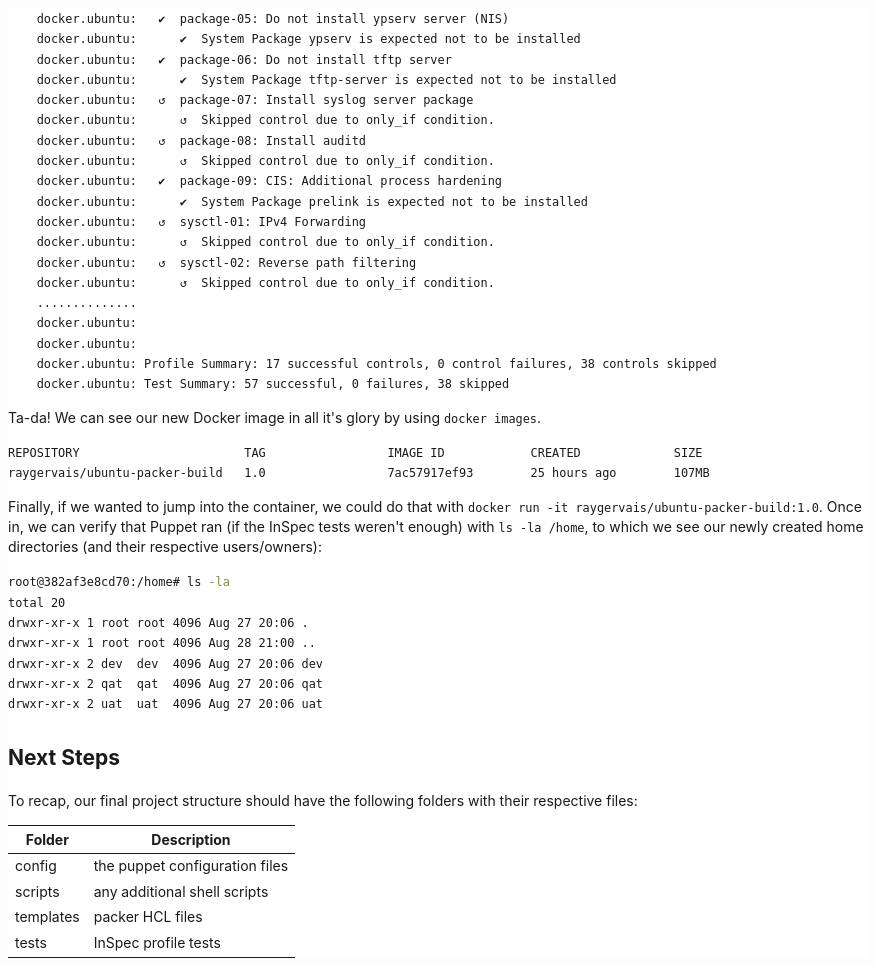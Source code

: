 ```log
    docker.ubuntu:   ✔  package-05: Do not install ypserv server (NIS)
    docker.ubuntu:      ✔  System Package ypserv is expected not to be installed
    docker.ubuntu:   ✔  package-06: Do not install tftp server
    docker.ubuntu:      ✔  System Package tftp-server is expected not to be installed
    docker.ubuntu:   ↺  package-07: Install syslog server package
    docker.ubuntu:      ↺  Skipped control due to only_if condition.
    docker.ubuntu:   ↺  package-08: Install auditd
    docker.ubuntu:      ↺  Skipped control due to only_if condition.
    docker.ubuntu:   ✔  package-09: CIS: Additional process hardening
    docker.ubuntu:      ✔  System Package prelink is expected not to be installed
    docker.ubuntu:   ↺  sysctl-01: IPv4 Forwarding
    docker.ubuntu:      ↺  Skipped control due to only_if condition.
    docker.ubuntu:   ↺  sysctl-02: Reverse path filtering
    docker.ubuntu:      ↺  Skipped control due to only_if condition.
    ..............
    docker.ubuntu:
    docker.ubuntu:
    docker.ubuntu: Profile Summary: 17 successful controls, 0 control failures, 38 controls skipped
    docker.ubuntu: Test Summary: 57 successful, 0 failures, 38 skipped
```

Ta-da! We can see our new Docker image in all it's glory by using `docker images`.

```
REPOSITORY                       TAG                 IMAGE ID            CREATED             SIZE
raygervais/ubuntu-packer-build   1.0                 7ac57917ef93        25 hours ago        107MB
```

Finally, if we wanted to jump into the container, we could do that with `docker run -it raygervais/ubuntu-packer-build:1.0`. Once in, we can verify that Puppet ran (if the InSpec tests weren't enough) with `ls -la /home`, to which we see our newly created home directories (and their respective users/owners):

```bash
root@382af3e8cd70:/home# ls -la
total 20
drwxr-xr-x 1 root root 4096 Aug 27 20:06 .
drwxr-xr-x 1 root root 4096 Aug 28 21:00 ..
drwxr-xr-x 2 dev  dev  4096 Aug 27 20:06 dev
drwxr-xr-x 2 qat  qat  4096 Aug 27 20:06 qat
drwxr-xr-x 2 uat  uat  4096 Aug 27 20:06 uat
```

## Next Steps

To recap, our final project structure should have the following folders with their respective files:

| Folder    | Description                    |
| --------- | ------------------------------ |
| config    | the puppet configuration files |
| scripts   | any additional shell scripts   |
| templates | packer HCL files               |
| tests     | InSpec profile tests           |
